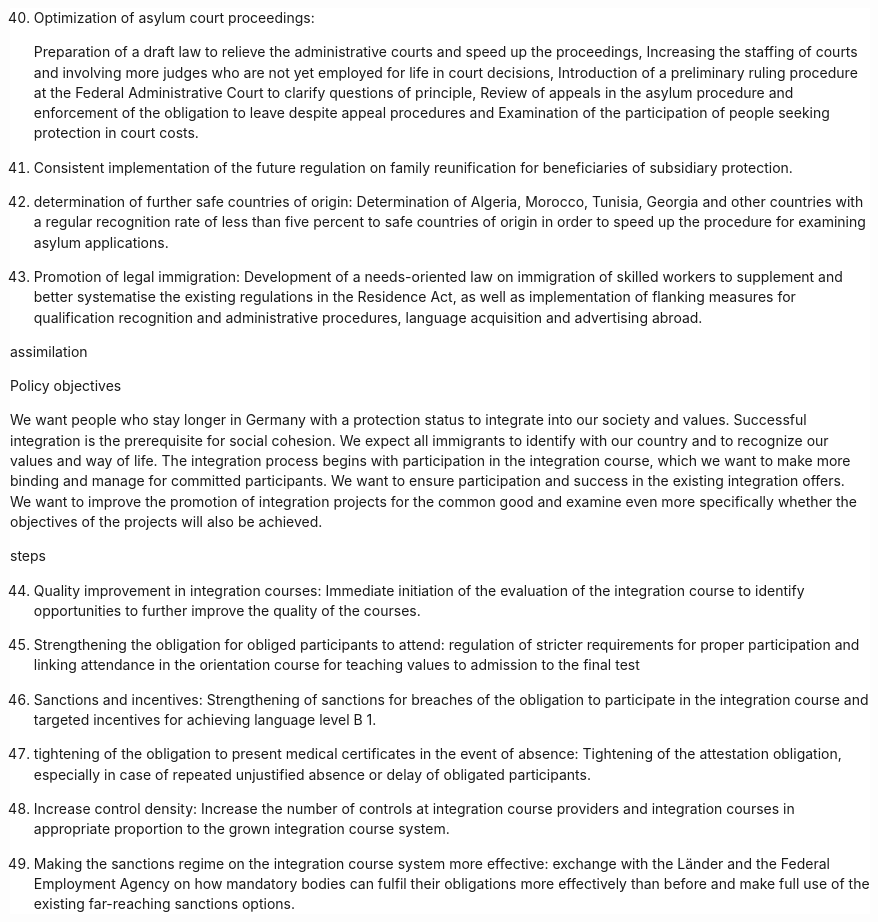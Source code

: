40) Optimization of asylum court proceedings:

    Preparation of a draft law to relieve the administrative courts and speed up the proceedings,
    Increasing the staffing of courts and involving more judges who are not yet employed for life in court decisions,
    Introduction of a preliminary ruling procedure at the Federal Administrative Court to clarify questions of principle,
    Review of appeals in the asylum procedure and enforcement of the obligation to leave despite appeal procedures and
    Examination of the participation of people seeking protection in court costs.

41) Consistent implementation of the future regulation on family reunification for beneficiaries of subsidiary protection.

42) determination of further safe countries of origin: Determination of Algeria, Morocco, Tunisia, Georgia and other countries with a regular recognition rate of less than five percent to safe countries of origin in order to speed up the procedure for examining asylum applications.

43) Promotion of legal immigration: Development of a needs-oriented law on immigration of skilled workers to supplement and better systematise the existing regulations in the Residence Act, as well as implementation of flanking measures for qualification recognition and administrative procedures, language acquisition and advertising abroad.

assimilation

Policy objectives

We want people who stay longer in Germany with a protection status to integrate into our society and values. Successful integration is the prerequisite for social cohesion. We expect all immigrants to identify with our country and to recognize our values and way of life. The integration process begins with participation in the integration course, which we want to make more binding and manage for committed participants. We want to ensure participation and success in the existing integration offers. We want to improve the promotion of integration projects for the common good and examine even more specifically whether the objectives of the projects will also be achieved.

steps

44) Quality improvement in integration courses: Immediate initiation of the evaluation of the integration course to identify opportunities to further improve the quality of the courses.

45) Strengthening the obligation for obliged participants to attend: regulation of stricter requirements for proper participation and linking attendance in the orientation course for teaching values to admission to the final test

46) Sanctions and incentives: Strengthening of sanctions for breaches of the obligation to participate in the integration course and targeted incentives for achieving language level B 1.

47) tightening of the obligation to present medical certificates in the event of absence: Tightening of the attestation obligation, especially in case of repeated unjustified absence or delay of obligated participants.

48) Increase control density: Increase the number of controls at integration course providers and integration courses in appropriate proportion to the grown integration course system.

49) Making the sanctions regime on the integration course system more effective: exchange with the Länder and the Federal Employment Agency on how mandatory bodies can fulfil their obligations more effectively than before and make full use of the existing far-reaching sanctions options.
